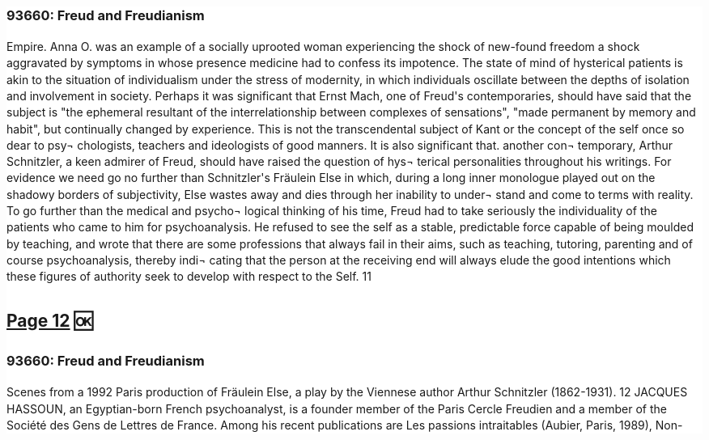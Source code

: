 ### 93660: Freud and Freudianism
Empire. Anna O. was an example of a socially
uprooted woman experiencing the shock of
new-found freedom a shock aggravated by
symptoms in whose presence medicine had to
confess its impotence. The state of mind of
hysterical patients is akin to the situation of
individualism under the stress of modernity, in
which individuals oscillate between the depths
of isolation and involvement in society.
Perhaps it was significant that Ernst Mach,
one of Freud's contemporaries, should have
said that the subject is "the ephemeral resultant
of the interrelationship between complexes of
sensations", "made permanent by memory and
habit", but continually changed by experience.
This is not the transcendental subject of Kant
or the concept of the self once so dear to psy¬
chologists, teachers and ideologists of good
manners. It is also significant that. another con¬
temporary, Arthur Schnitzler, a keen admirer of
Freud, should have raised the question of hys¬
terical personalities throughout his writings.
For evidence we need go no further than
Schnitzler's Fräulein Else in which, during a
long inner monologue played out on the
shadowy borders of subjectivity, Else wastes
away and dies through her inability to under¬
stand and come to terms with reality.
To go further than the medical and psycho¬
logical thinking of his time, Freud had to take
seriously the individuality of the patients who
came to him for psychoanalysis. He refused to
see the self as a stable, predictable force capable
of being moulded by teaching, and wrote that
there are some professions that always fail in
their aims, such as teaching, tutoring, parenting
and of course psychoanalysis, thereby indi¬
cating that the person at the receiving end will
always elude the good intentions which these
figures of authority seek to develop with
respect to the Self. 11
## [Page 12](https://demo.humlab.umu.se/courier/093670engo.pdf#page=12) 🆗
### 93660: Freud and Freudianism
Scenes from a 1992 Paris
production of Fräulein Else,
a play by the Viennese
author Arthur Schnitzler
(1862-1931).
12
JACQUES HASSOUN,
an Egyptian-born French
psychoanalyst, is a founder
member of the Paris Cercle
Freudien and a member of
the Société des Gens de
Lettres de France. Among
his recent publications are
Les passions intraitables
(Aubier, Paris, 1989), Non-